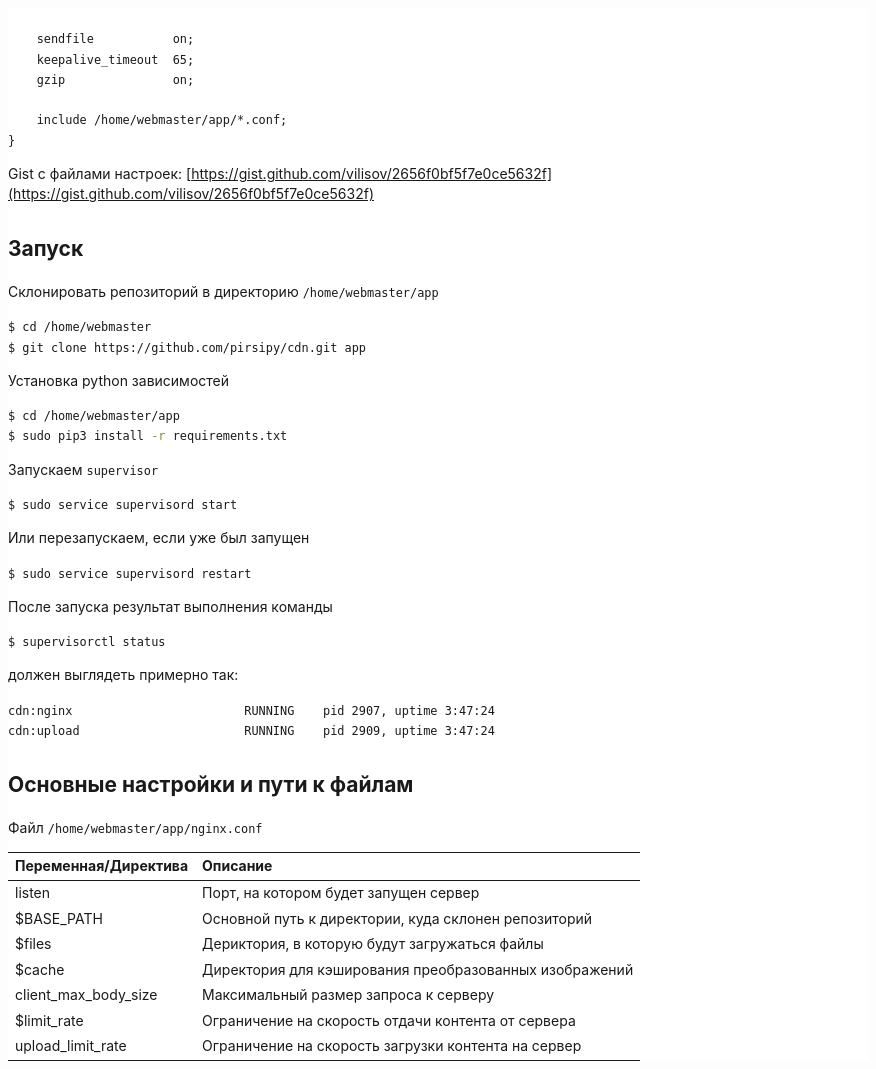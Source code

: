 ```

    sendfile           on;
    keepalive_timeout  65;
    gzip               on;

    include /home/webmaster/app/*.conf;
}
```

Gist с файлами настроек: [https://gist.github.com/vilisov/2656f0bf5f7e0ce5632f](https://gist.github.com/vilisov/2656f0bf5f7e0ce5632f)

## Запуск

Склонировать репозиторий в директорию `/home/webmaster/app`

```sh
$ cd /home/webmaster
$ git clone https://github.com/pirsipy/cdn.git app
```

Установка python зависимостей

```sh
$ cd /home/webmaster/app
$ sudo pip3 install -r requirements.txt
```

Запускаем `supervisor`

```sh
$ sudo service supervisord start
```

Или перезапускаем, если уже был запущен

```sh
$ sudo service supervisord restart
```

После запуска результат выполнения команды

```sh
$ supervisorctl status
```

должен выглядеть примерно так:

```
cdn:nginx                        RUNNING    pid 2907, uptime 3:47:24
cdn:upload                       RUNNING    pid 2909, uptime 3:47:24
```

## Основные настройки и пути к файлам

Файл `/home/webmaster/app/nginx.conf`

|Переменная/Директива|Описание                                              |
|:-------------------|:-----------------------------------------------------|
|listen              |Порт, на котором будет запущен сервер                 |
|$BASE_PATH          |Основной путь к директории, куда склонен репозиторий  |
|$files              |Дериктория, в которую будут загружаться файлы         |
|$cache              |Директория для кэширования преобразованных изображений|
|client_max_body_size|Максимальный размер запроса к серверу                 |
|$limit_rate         |Ограничение на скорость отдачи контента от сервера    |
|upload_limit_rate   |Ограничение на скорость загрузки контента на сервер   |